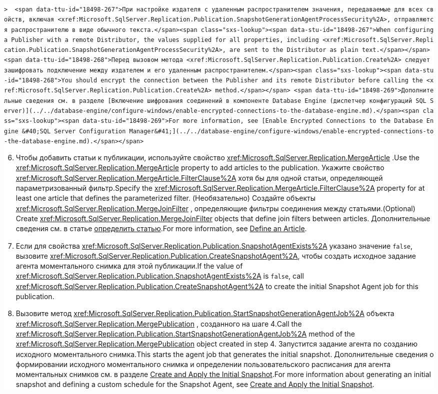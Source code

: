     >  <span data-ttu-id="18498-267">При настройке издателя с удаленным распространителем значения, передаваемые для всех свойств, включая <xref:Microsoft.SqlServer.Replication.Publication.SnapshotGenerationAgentProcessSecurity%2A>, отправляются распространителю в виде обычного текста.</span><span class="sxs-lookup"><span data-stu-id="18498-267">When configuring a Publisher with a remote Distributor, the values supplied for all properties, including <xref:Microsoft.SqlServer.Replication.Publication.SnapshotGenerationAgentProcessSecurity%2A>, are sent to the Distributor as plain text.</span></span> <span data-ttu-id="18498-268">Перед вызовом метода <xref:Microsoft.SqlServer.Replication.Publication.Create%2A> следует зашифровать подключение между издателем и его удаленным распространителем.</span><span class="sxs-lookup"><span data-stu-id="18498-268">You should encrypt the connection between the Publisher and its remote Distributor before calling the <xref:Microsoft.SqlServer.Replication.Publication.Create%2A> method.</span></span> <span data-ttu-id="18498-269">Дополнительные сведения см. в разделе [Включение шифрования соединений в компоненте Database Engine (диспетчер конфигураций SQL Server)](../../database-engine/configure-windows/enable-encrypted-connections-to-the-database-engine.md).</span><span class="sxs-lookup"><span data-stu-id="18498-269">For more information, see [Enable Encrypted Connections to the Database Engine &#40;SQL Server Configuration Manager&#41;](../../database-engine/configure-windows/enable-encrypted-connections-to-the-database-engine.md).</span></span>  
  
6.  <span data-ttu-id="18498-270">Чтобы добавить статьи к публикации, используйте свойство <xref:Microsoft.SqlServer.Replication.MergeArticle> .</span><span class="sxs-lookup"><span data-stu-id="18498-270">Use the <xref:Microsoft.SqlServer.Replication.MergeArticle> property to add articles to the publication.</span></span> <span data-ttu-id="18498-271">Укажите свойство <xref:Microsoft.SqlServer.Replication.MergeArticle.FilterClause%2A> хотя бы для одной статьи, определяющей параметризованный фильтр.</span><span class="sxs-lookup"><span data-stu-id="18498-271">Specify the <xref:Microsoft.SqlServer.Replication.MergeArticle.FilterClause%2A> property for at least one article that defines the parameterized filter.</span></span> <span data-ttu-id="18498-272">(Необязательно) Создайте объекты <xref:Microsoft.SqlServer.Replication.MergeJoinFilter> , определяющие фильтры соединения между статьями.</span><span class="sxs-lookup"><span data-stu-id="18498-272">(Optional) Create <xref:Microsoft.SqlServer.Replication.MergeJoinFilter> objects that define join filters between articles.</span></span> <span data-ttu-id="18498-273">Дополнительные сведения см. в статье [определить статью](publish/define-an-article.md).</span><span class="sxs-lookup"><span data-stu-id="18498-273">For more information, see [Define an Article](publish/define-an-article.md).</span></span>  
  
7.  <span data-ttu-id="18498-274">Если для свойства <xref:Microsoft.SqlServer.Replication.Publication.SnapshotAgentExists%2A> указано значение `false`, вызовите <xref:Microsoft.SqlServer.Replication.Publication.CreateSnapshotAgent%2A>, чтобы создать исходное задание агента моментального снимка для этой публикации.</span><span class="sxs-lookup"><span data-stu-id="18498-274">If the value of <xref:Microsoft.SqlServer.Replication.Publication.SnapshotAgentExists%2A> is `false`, call <xref:Microsoft.SqlServer.Replication.Publication.CreateSnapshotAgent%2A> to create the initial Snapshot Agent job for this publication.</span></span>  
  
8.  <span data-ttu-id="18498-275">Вызовите метод <xref:Microsoft.SqlServer.Replication.Publication.StartSnapshotGenerationAgentJob%2A> объекта <xref:Microsoft.SqlServer.Replication.MergePublication> , созданного на шаге 4.</span><span class="sxs-lookup"><span data-stu-id="18498-275">Call the <xref:Microsoft.SqlServer.Replication.Publication.StartSnapshotGenerationAgentJob%2A> method of the <xref:Microsoft.SqlServer.Replication.MergePublication> object created in step 4.</span></span> <span data-ttu-id="18498-276">Запустится задание агента по созданию исходного моментального снимка.</span><span class="sxs-lookup"><span data-stu-id="18498-276">This starts the agent job that generates the initial snapshot.</span></span> <span data-ttu-id="18498-277">Дополнительные сведения о формировании исходного моментального снимка и определении пользовательского расписания для агента моментальных снимков см. в разделе [Create and Apply the Initial Snapshot](create-and-apply-the-initial-snapshot.md).</span><span class="sxs-lookup"><span data-stu-id="18498-277">For more information about generating an initial snapshot and defining a custom schedule for the Snapshot Agent, see [Create and Apply the Initial Snapshot](create-and-apply-the-initial-snapshot.md).</span></span>  
  